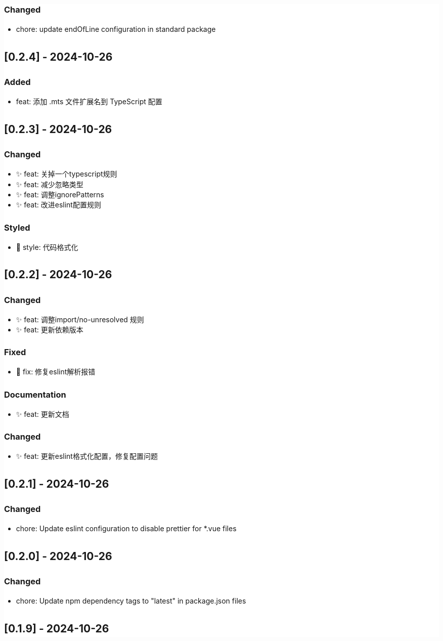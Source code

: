 ### Changed
- chore: update endOfLine configuration in standard package

## [0.2.4] - 2024-10-26

### Added
- feat: 添加 .mts 文件扩展名到 TypeScript 配置

## [0.2.3] - 2024-10-26

### Changed
- ✨ feat: 关掉一个typescript规则
- ✨ feat: 减少忽略类型
- ✨ feat: 调整ignorePatterns
- ✨ feat: 改进eslint配置规则

### Styled
- 🌈 style: 代码格式化

## [0.2.2] - 2024-10-26

### Changed
- ✨ feat: 调整import/no-unresolved 规则
- ✨ feat: 更新依赖版本

### Fixed
- 🐞 fix: 修复eslint解析报错

### Documentation
- ✨ feat: 更新文档

### Changed
- ✨ feat: 更新eslint格式化配置，修复配置问题

## [0.2.1] - 2024-10-26

### Changed
- chore: Update eslint configuration to disable prettier for *.vue files

## [0.2.0] - 2024-10-26

### Changed
- chore: Update npm dependency tags to "latest" in package.json files

## [0.1.9] - 2024-10-26
